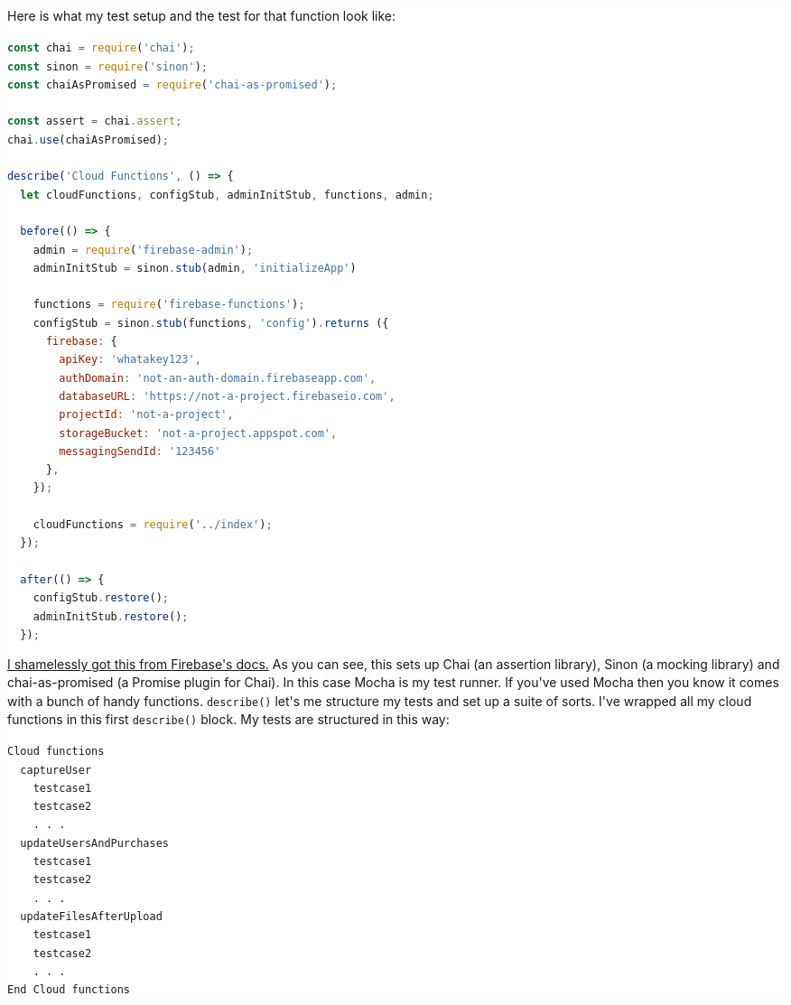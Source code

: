 Here is what my test setup and the test for that function look like:

```javascript
const chai = require('chai');
const sinon = require('sinon');
const chaiAsPromised = require('chai-as-promised');

const assert = chai.assert;
chai.use(chaiAsPromised);

describe('Cloud Functions', () => {
  let cloudFunctions, configStub, adminInitStub, functions, admin;

  before(() => {
    admin = require('firebase-admin');
    adminInitStub = sinon.stub(admin, 'initializeApp')

    functions = require('firebase-functions');
    configStub = sinon.stub(functions, 'config').returns ({
      firebase: {
        apiKey: 'whatakey123',
        authDomain: 'not-an-auth-domain.firebaseapp.com',
        databaseURL: 'https://not-a-project.firebaseio.com',
        projectId: 'not-a-project',
        storageBucket: 'not-a-project.appspot.com',
        messagingSendId: '123456'
      },
    });

    cloudFunctions = require('../index');
  });

  after(() => {
    configStub.restore();
    adminInitStub.restore();
  });
```

[I shamelessly got this from Firebase's docs.](https://firebase.google.com/docs/functions/unit-testing) As you can see, this sets up Chai (an assertion library), Sinon (a mocking library) and chai-as-promised (a Promise plugin for Chai). In this case Mocha is my test runner. If you've used Mocha then you know it comes with a bunch of handy functions. `describe()` let's me structure my tests and set up a suite of sorts. I've wrapped all my cloud functions in this first `describe()` block. My tests are structured in this way:

```
Cloud functions
  captureUser
    testcase1
    testcase2
    . . .
  updateUsersAndPurchases
    testcase1
    testcase2
    . . .
  updateFilesAfterUpload
    testcase1
    testcase2
    . . .
End Cloud functions
```
